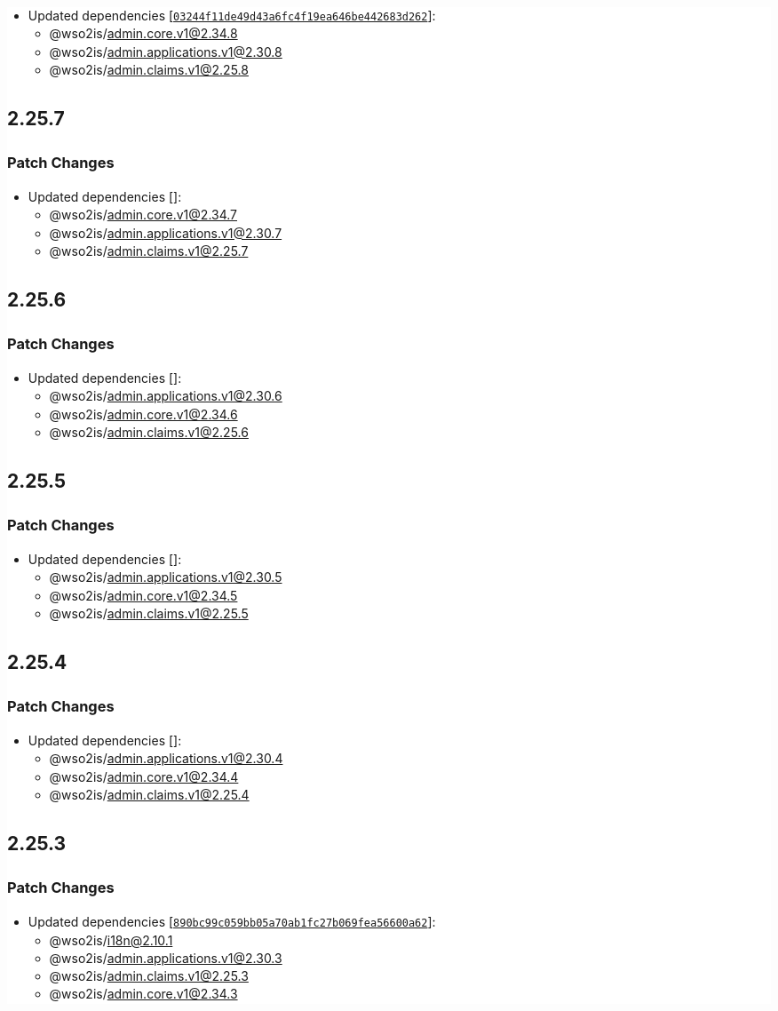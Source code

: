 - Updated dependencies [[`03244f11de49d43a6fc4f19ea646be442683d262`](https://github.com/wso2/identity-apps/commit/03244f11de49d43a6fc4f19ea646be442683d262)]:
  - @wso2is/admin.core.v1@2.34.8
  - @wso2is/admin.applications.v1@2.30.8
  - @wso2is/admin.claims.v1@2.25.8

## 2.25.7

### Patch Changes

- Updated dependencies []:
  - @wso2is/admin.core.v1@2.34.7
  - @wso2is/admin.applications.v1@2.30.7
  - @wso2is/admin.claims.v1@2.25.7

## 2.25.6

### Patch Changes

- Updated dependencies []:
  - @wso2is/admin.applications.v1@2.30.6
  - @wso2is/admin.core.v1@2.34.6
  - @wso2is/admin.claims.v1@2.25.6

## 2.25.5

### Patch Changes

- Updated dependencies []:
  - @wso2is/admin.applications.v1@2.30.5
  - @wso2is/admin.core.v1@2.34.5
  - @wso2is/admin.claims.v1@2.25.5

## 2.25.4

### Patch Changes

- Updated dependencies []:
  - @wso2is/admin.applications.v1@2.30.4
  - @wso2is/admin.core.v1@2.34.4
  - @wso2is/admin.claims.v1@2.25.4

## 2.25.3

### Patch Changes

- Updated dependencies [[`890bc99c059bb05a70ab1fc27b069fea56600a62`](https://github.com/wso2/identity-apps/commit/890bc99c059bb05a70ab1fc27b069fea56600a62)]:
  - @wso2is/i18n@2.10.1
  - @wso2is/admin.applications.v1@2.30.3
  - @wso2is/admin.claims.v1@2.25.3
  - @wso2is/admin.core.v1@2.34.3
